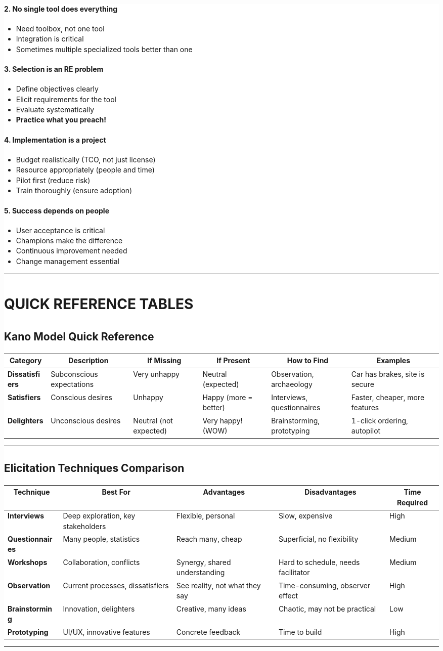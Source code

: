 #### 2. No single tool does everything
- Need toolbox, not one tool
- Integration is critical
- Sometimes multiple specialized tools better than one

#### 3. Selection is an RE problem
- Define objectives clearly
- Elicit requirements for the tool
- Evaluate systematically
- **Practice what you preach!**

#### 4. Implementation is a project
- Budget realistically (TCO, not just license)
- Resource appropriately (people and time)
- Pilot first (reduce risk)
- Train thoroughly (ensure adoption)

#### 5. Success depends on people
- User acceptance is critical
- Champions make the difference
- Continuous improvement needed
- Change management essential

---

# QUICK REFERENCE TABLES

## Kano Model Quick Reference

| Category | Description | If Missing | If Present | How to Find | Examples |
|----------|-------------|-----------|------------|-------------|----------|
| **Dissatisfiers** | Subconscious expectations | Very unhappy | Neutral (expected) | Observation, archaeology | Car has brakes, site is secure |
| **Satisfiers** | Conscious desires | Unhappy | Happy (more = better) | Interviews, questionnaires | Faster, cheaper, more features |
| **Delighters** | Unconscious desires | Neutral (not expected) | Very happy! (WOW) | Brainstorming, prototyping | 1-click ordering, autopilot |

---

## Elicitation Techniques Comparison

| Technique | Best For | Advantages | Disadvantages | Time Required |
|-----------|----------|------------|---------------|---------------|
| **Interviews** | Deep exploration, key stakeholders | Flexible, personal | Slow, expensive | High |
| **Questionnaires** | Many people, statistics | Reach many, cheap | Superficial, no flexibility | Medium |
| **Workshops** | Collaboration, conflicts | Synergy, shared understanding | Hard to schedule, needs facilitator | Medium |
| **Observation** | Current processes, dissatisfiers | See reality, not what they say | Time-consuming, observer effect | High |
| **Brainstorming** | Innovation, delighters | Creative, many ideas | Chaotic, may not be practical | Low |
| **Prototyping** | UI/UX, innovative features | Concrete feedback | Time to build | High |

---